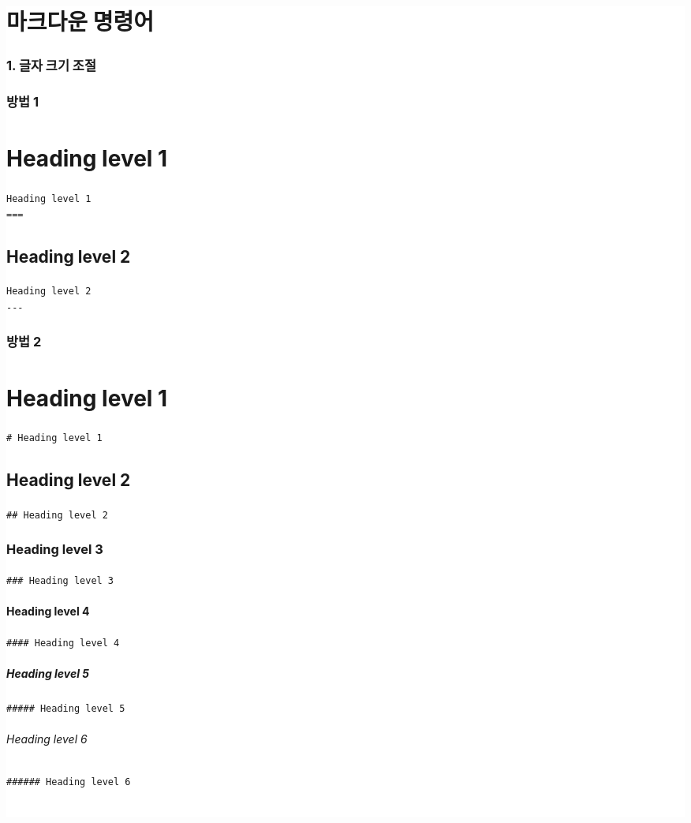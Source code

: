 # 마크다운 명령어

### 1. 글자 크기 조절


### 방법 1

Heading level 1
===  
```
Heading level 1
===
```

Heading level 2
---
```
Heading level 2
---
```


### 방법 2

# Heading level 1  
```
# Heading level 1
```
## Heading level 2  
```
## Heading level 2
```
### Heading level 3  
```
### Heading level 3
```
#### Heading level 4  
```
#### Heading level 4
```
##### Heading level 5  
```
##### Heading level 5
```
###### Heading level 6  
```
###### Heading level 6
```

<br/>
